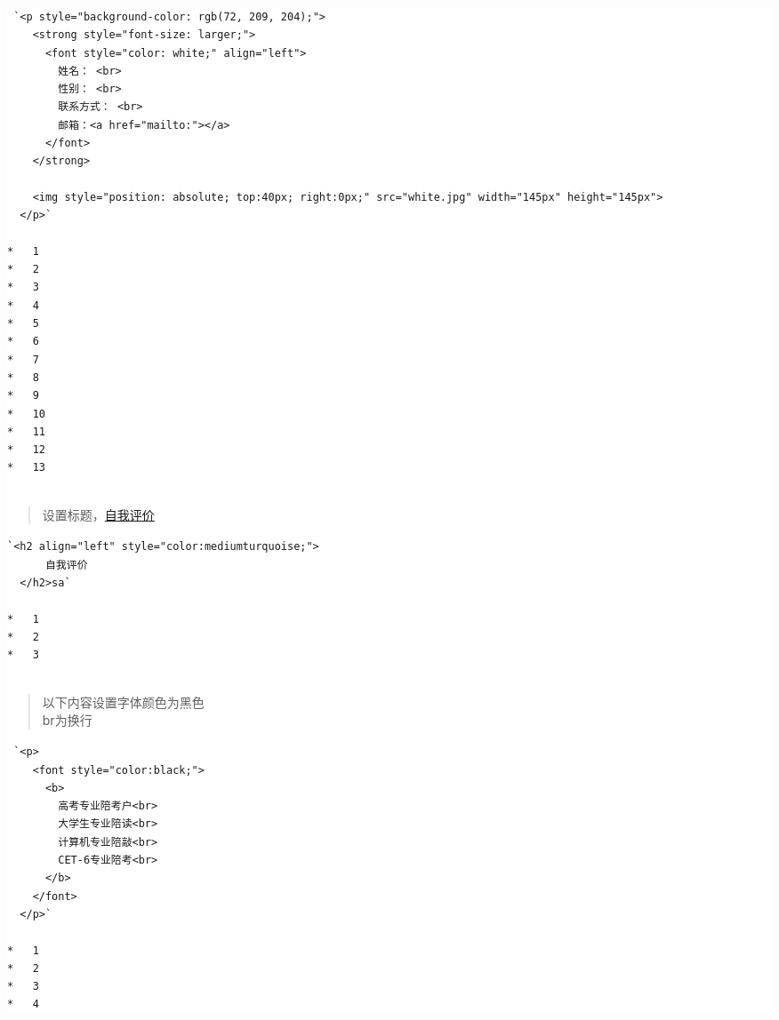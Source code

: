 ```
 `<p style="background-color: rgb(72, 209, 204);">
    <strong style="font-size: larger;">
      <font style="color: white;" align="left">
        姓名： <br>
        性别： <br>
        联系方式： <br>
        邮箱：<a href="mailto:"></a>
      </font>
    </strong>

    <img style="position: absolute; top:40px; right:0px;" src="white.jpg" width="145px" height="145px">
  </p>` 

*   1
*   2
*   3
*   4
*   5
*   6
*   7
*   8
*   9
*   10
*   11
*   12
*   13


```

> 设置标题，[自我评价](https://so.csdn.net/so/search?q=%E8%87%AA%E6%88%91%E8%AF%84%E4%BB%B7&spm=1001.2101.3001.7020)

```
`<h2 align="left" style="color:mediumturquoise;">
      自我评价
  </h2>sa` 

*   1
*   2
*   3


```

> 以下内容设置字体颜色为黑色  
> br为换行

```
 `<p>
    <font style="color:black;">
      <b>
        高考专业陪考户<br>
        大学生专业陪读<br>
        计算机专业陪敲<br>
        CET-6专业陪考<br>
      </b>
    </font>
  </p>` 

*   1
*   2
*   3
*   4
```